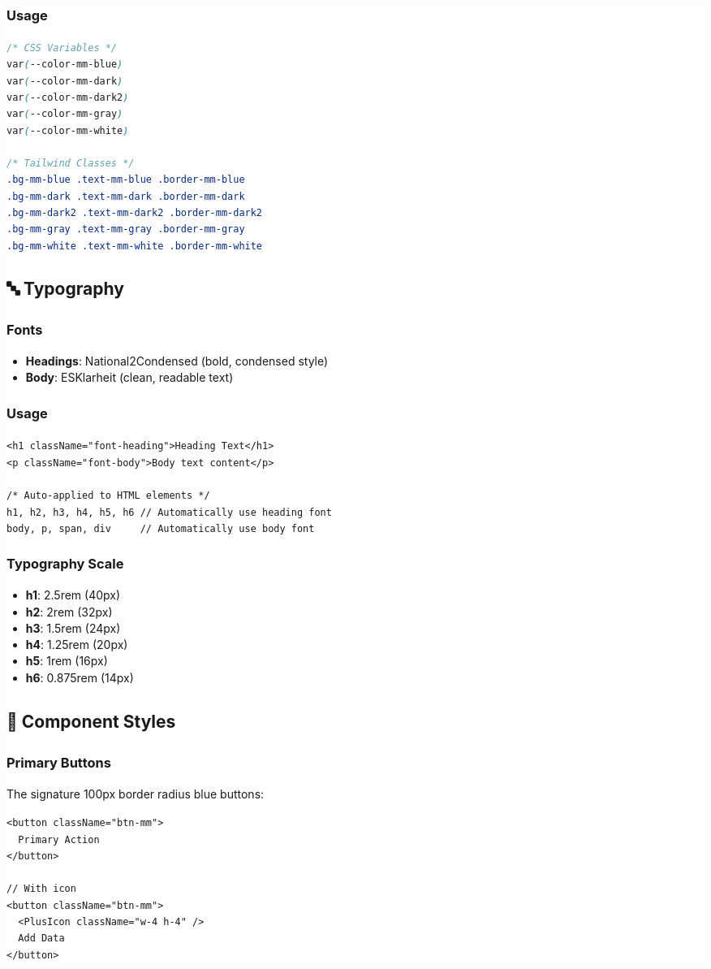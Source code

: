 ### Usage
```css
/* CSS Variables */
var(--color-mm-blue)
var(--color-mm-dark)
var(--color-mm-dark2)
var(--color-mm-gray)
var(--color-mm-white)

/* Tailwind Classes */
.bg-mm-blue .text-mm-blue .border-mm-blue
.bg-mm-dark .text-mm-dark .border-mm-dark
.bg-mm-dark2 .text-mm-dark2 .border-mm-dark2
.bg-mm-gray .text-mm-gray .border-mm-gray
.bg-mm-white .text-mm-white .border-mm-white
```

## 🔤 Typography

### Fonts
- **Headings**: National2Condensed (bold, condensed style)
- **Body**: ESKlarheit (clean, readable text)

### Usage
```tsx
<h1 className="font-heading">Heading Text</h1>
<p className="font-body">Body text content</p>

/* Auto-applied to HTML elements */
h1, h2, h3, h4, h5, h6 // Automatically use heading font
body, p, span, div     // Automatically use body font
```

### Typography Scale
- **h1**: 2.5rem (40px)
- **h2**: 2rem (32px)
- **h3**: 1.5rem (24px)
- **h4**: 1.25rem (20px)
- **h5**: 1rem (16px)
- **h6**: 0.875rem (14px)

## 🎯 Component Styles

### Primary Buttons
The signature 100px border radius blue buttons:

```tsx
<button className="btn-mm">
  Primary Action
</button>

// With icon
<button className="btn-mm">
  <PlusIcon className="w-4 h-4" />
  Add Data
</button>
```
